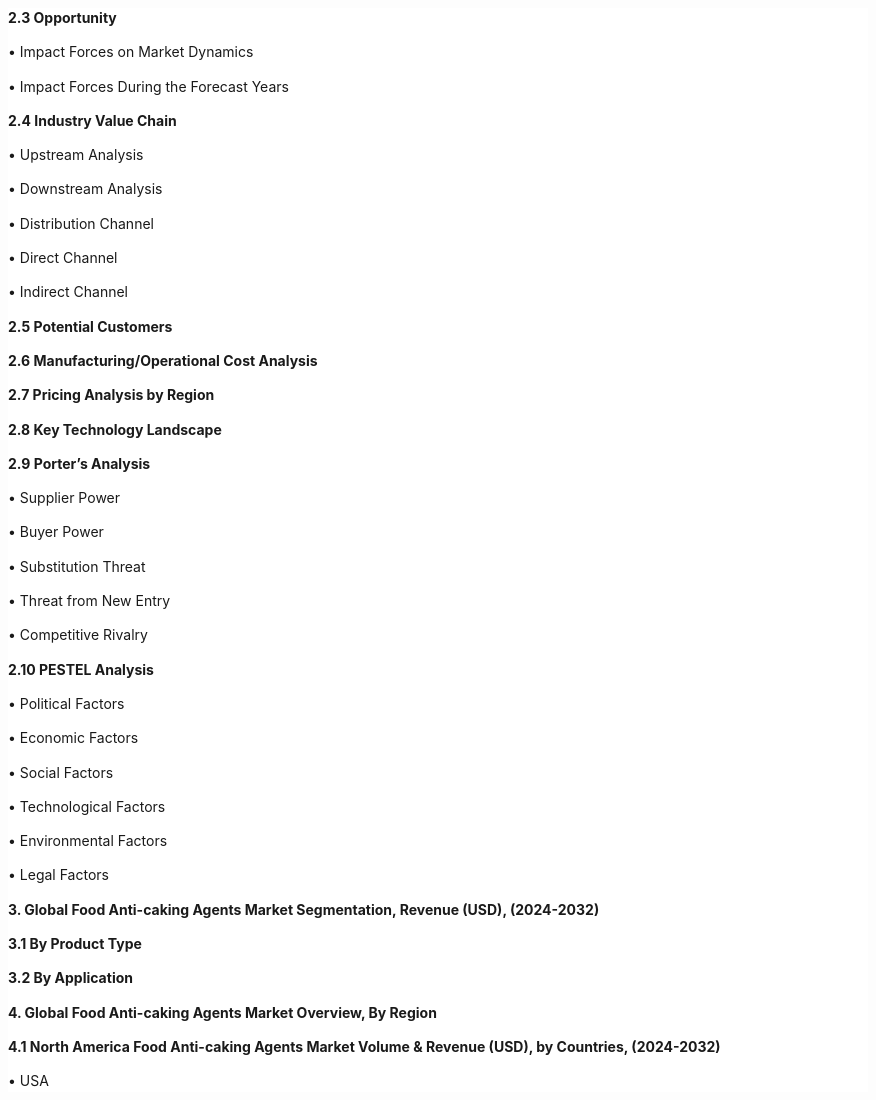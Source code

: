 <strong>2.3 Opportunity</strong>

• Impact Forces on Market Dynamics

• Impact Forces During the Forecast Years

<strong>2.4 Industry Value Chain</strong>

• Upstream Analysis

• Downstream Analysis

• Distribution Channel

• Direct Channel

• Indirect Channel

<strong>2.5 Potential Customers</strong>

<strong>2.6 Manufacturing/Operational Cost Analysis</strong>

<strong>2.7 Pricing Analysis by Region</strong>

<strong>2.8 Key Technology Landscape</strong>

<strong>2.9 Porter’s Analysis</strong>

• Supplier Power

• Buyer Power

• Substitution Threat

• Threat from New Entry

• Competitive Rivalry

<strong>2.10 PESTEL Analysis</strong>

• Political Factors

• Economic Factors

• Social Factors

• Technological Factors

• Environmental Factors

• Legal Factors

<strong>3. Global Food Anti-caking Agents Market Segmentation, Revenue (USD), (2024-2032)</strong>

<strong>3.1 By Product Type</strong>

<strong>3.2 By Application</strong>

<strong>4. Global Food Anti-caking Agents Market Overview, By Region</strong>

<strong>4.1 North America Food Anti-caking Agents Market Volume &amp; Revenue (USD), by Countries, (2024-2032)</strong>

• USA
